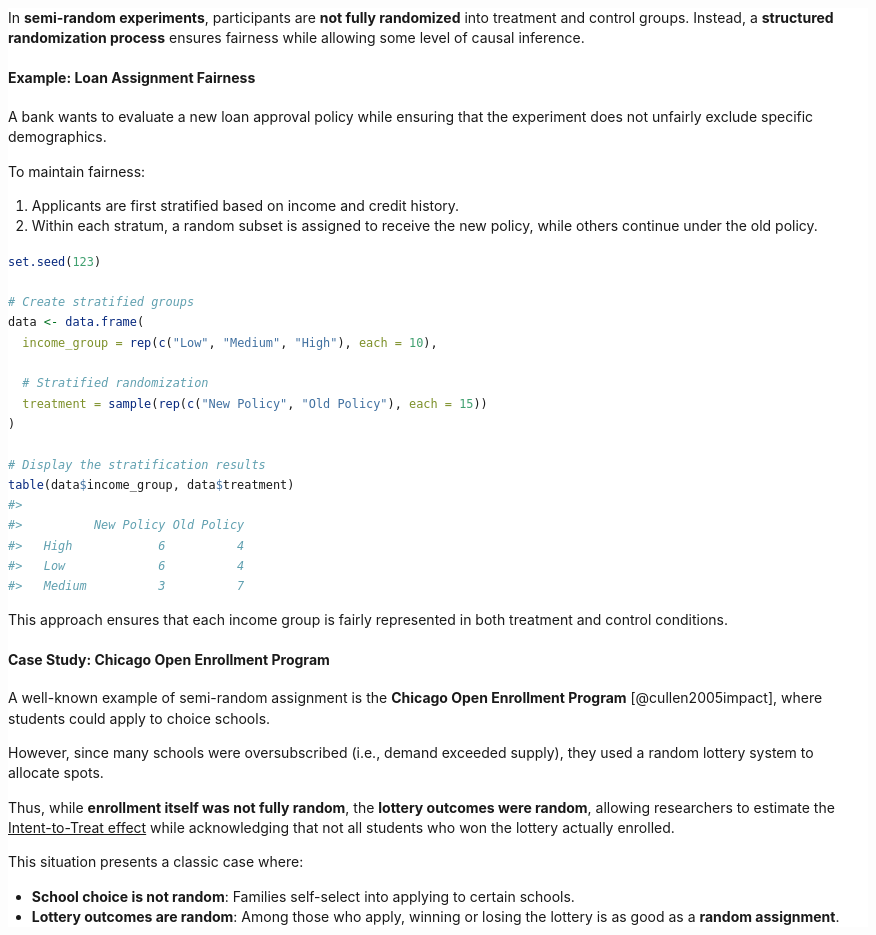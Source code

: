In **semi-random experiments**, participants are **not fully randomized** into treatment and control groups. Instead, a **structured randomization process** ensures fairness while allowing some level of causal inference.

#### Example: Loan Assignment Fairness

A bank wants to evaluate a new loan approval policy while ensuring that the experiment does not unfairly exclude specific demographics.

To maintain fairness:

1.  Applicants are first stratified based on income and credit history.
2.  Within each stratum, a random subset is assigned to receive the new policy, while others continue under the old policy.


``` r
set.seed(123)

# Create stratified groups
data <- data.frame(
  income_group = rep(c("Low", "Medium", "High"), each = 10),
  
  # Stratified randomization
  treatment = sample(rep(c("New Policy", "Old Policy"), each = 15)) 
)

# Display the stratification results
table(data$income_group, data$treatment)
#>         
#>          New Policy Old Policy
#>   High            6          4
#>   Low             6          4
#>   Medium          3          7
```

This approach ensures that each income group is fairly represented in both treatment and control conditions.

#### Case Study: Chicago Open Enrollment Program

A well-known example of semi-random assignment is the **Chicago Open Enrollment Program** [@cullen2005impact], where students could apply to choice schools.

However, since many schools were oversubscribed (i.e., demand exceeded supply), they used a random lottery system to allocate spots.

Thus, while **enrollment itself was not fully random**, the **lottery outcomes were random**, allowing researchers to estimate the [Intent-to-Treat effect](#sec-intention-to-treat-effect) while acknowledging that not all students who won the lottery actually enrolled.

This situation presents a classic case where:

-   **School choice is not random**: Families self-select into applying to certain schools.
-   **Lottery outcomes are random**: Among those who apply, winning or losing the lottery is as good as a **random assignment**.
